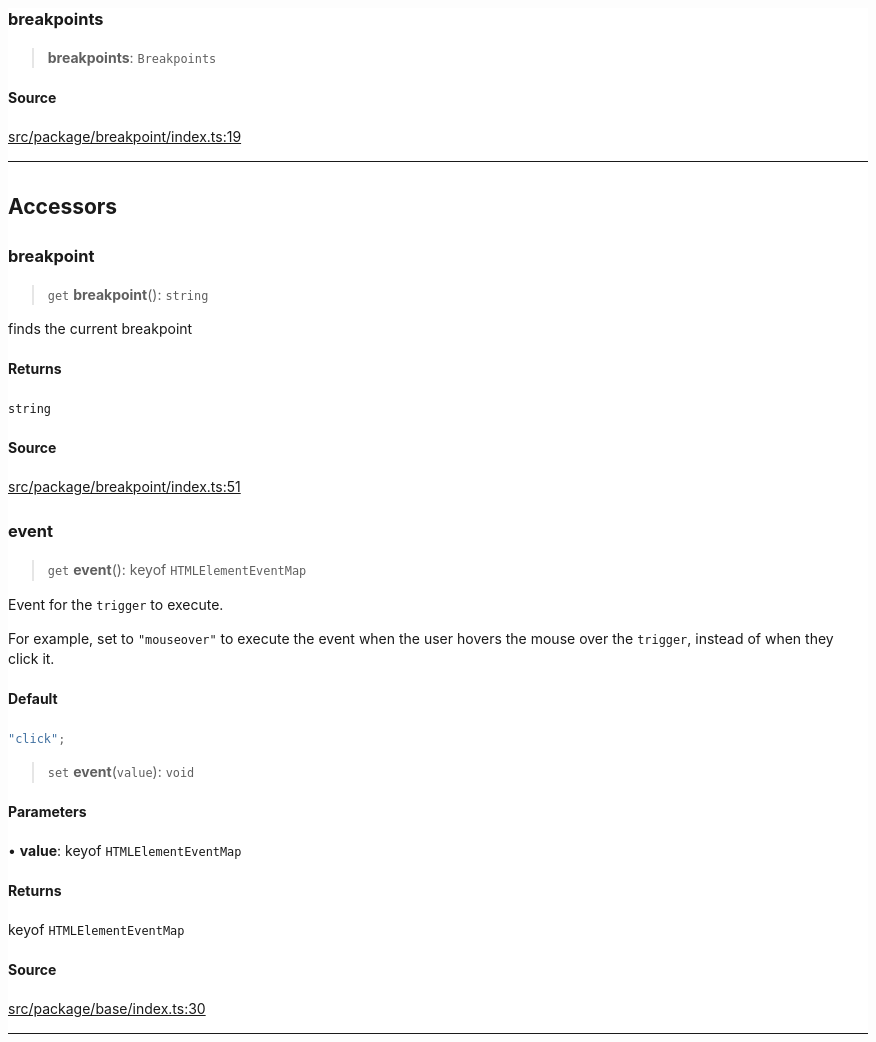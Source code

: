 ### breakpoints

> **breakpoints**: `Breakpoints`

#### Source

[src/package/breakpoint/index.ts:19](https://github.com/rossrobino/components/blob/44e4b4fb3af0ca5b9d4f714ce2189c0e59989749/src/package/breakpoint/index.ts#L19)

---

## Accessors

### breakpoint

> `get` **breakpoint**(): `string`

finds the current breakpoint

#### Returns

`string`

#### Source

[src/package/breakpoint/index.ts:51](https://github.com/rossrobino/components/blob/44e4b4fb3af0ca5b9d4f714ce2189c0e59989749/src/package/breakpoint/index.ts#L51)

### event

> `get` **event**(): keyof `HTMLElementEventMap`

Event for the `trigger` to execute.

For example, set to `"mouseover"` to execute the event when the user hovers the mouse over the `trigger`, instead of when they click it.

#### Default

```ts
"click";
```

> `set` **event**(`value`): `void`

#### Parameters

• **value**: keyof `HTMLElementEventMap`

#### Returns

keyof `HTMLElementEventMap`

#### Source

[src/package/base/index.ts:30](https://github.com/rossrobino/components/blob/44e4b4fb3af0ca5b9d4f714ce2189c0e59989749/src/package/base/index.ts#L30)

---